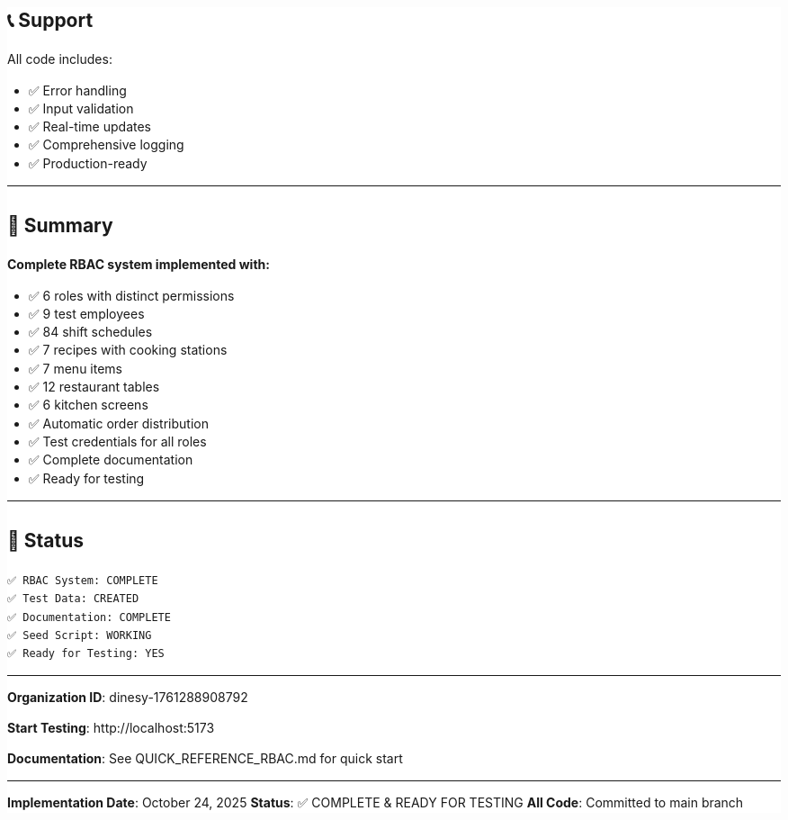 
## 📞 Support

All code includes:
- ✅ Error handling
- ✅ Input validation
- ✅ Real-time updates
- ✅ Comprehensive logging
- ✅ Production-ready

---

## 🎉 Summary

**Complete RBAC system implemented with:**
- ✅ 6 roles with distinct permissions
- ✅ 9 test employees
- ✅ 84 shift schedules
- ✅ 7 recipes with cooking stations
- ✅ 7 menu items
- ✅ 12 restaurant tables
- ✅ 6 kitchen screens
- ✅ Automatic order distribution
- ✅ Test credentials for all roles
- ✅ Complete documentation
- ✅ Ready for testing

---

## 🎯 Status

```
✅ RBAC System: COMPLETE
✅ Test Data: CREATED
✅ Documentation: COMPLETE
✅ Seed Script: WORKING
✅ Ready for Testing: YES
```

---

**Organization ID**: dinesy-1761288908792

**Start Testing**: http://localhost:5173

**Documentation**: See QUICK_REFERENCE_RBAC.md for quick start

---

**Implementation Date**: October 24, 2025
**Status**: ✅ COMPLETE & READY FOR TESTING
**All Code**: Committed to main branch

